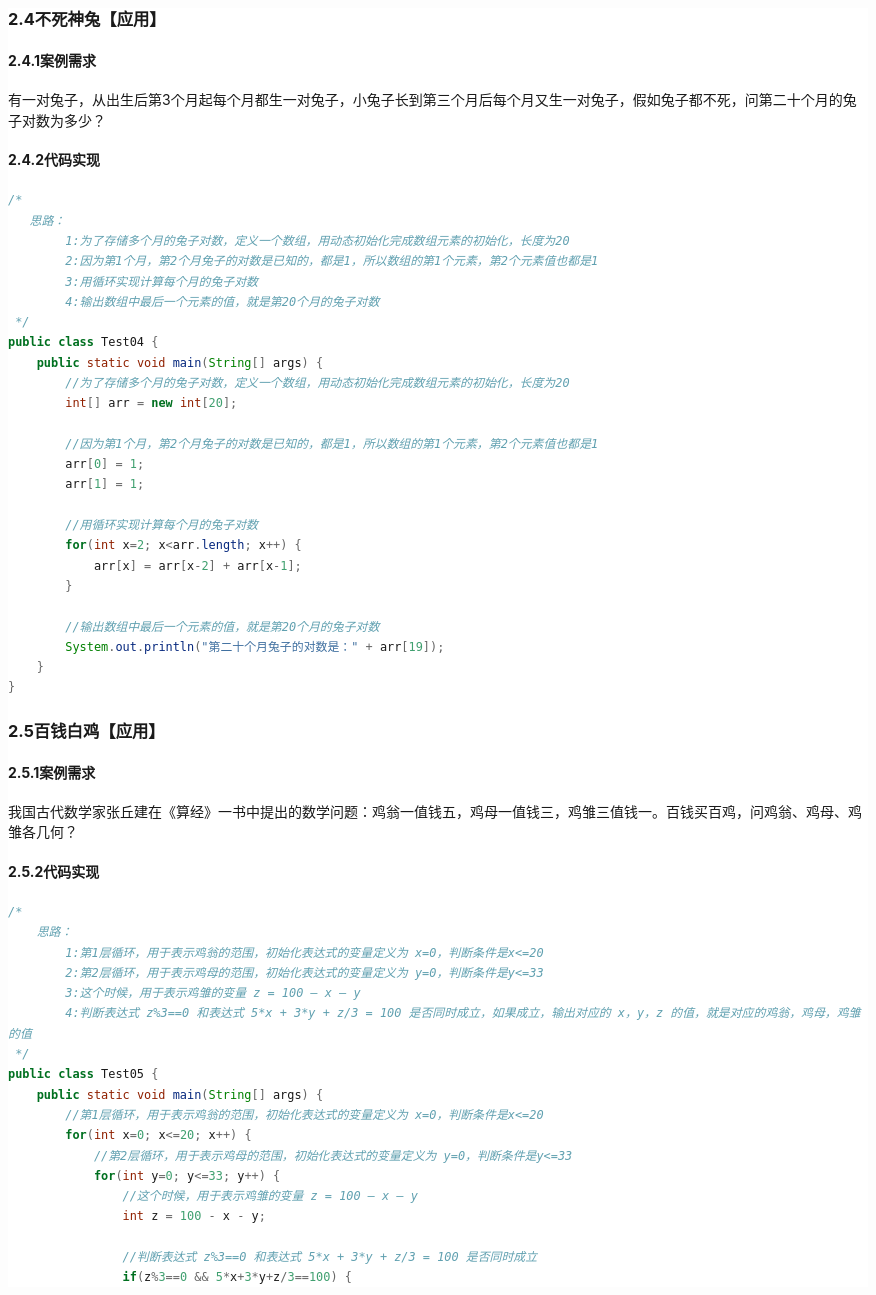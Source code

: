 ### 2.4不死神兔【应用】

#### 2.4.1案例需求

​	有一对兔子，从出生后第3个月起每个月都生一对兔子，小兔子长到第三个月后每个月又生一对兔子，
​        假如兔子都不死，问第二十个月的兔子对数为多少？	

#### 2.4.2代码实现

```java
/*
   思路：
        1:为了存储多个月的兔子对数，定义一个数组，用动态初始化完成数组元素的初始化，长度为20
        2:因为第1个月，第2个月兔子的对数是已知的，都是1，所以数组的第1个元素，第2个元素值也都是1
        3:用循环实现计算每个月的兔子对数
        4:输出数组中最后一个元素的值，就是第20个月的兔子对数
 */
public class Test04 {
    public static void main(String[] args) {
        //为了存储多个月的兔子对数，定义一个数组，用动态初始化完成数组元素的初始化，长度为20
        int[] arr = new int[20];

        //因为第1个月，第2个月兔子的对数是已知的，都是1，所以数组的第1个元素，第2个元素值也都是1
        arr[0] = 1;
        arr[1] = 1;

        //用循环实现计算每个月的兔子对数
        for(int x=2; x<arr.length; x++) {
            arr[x] = arr[x-2] + arr[x-1];
        }

        //输出数组中最后一个元素的值，就是第20个月的兔子对数
        System.out.println("第二十个月兔子的对数是：" + arr[19]);
    }
}
```

### 2.5百钱白鸡【应用】

#### 2.5.1案例需求

​	我国古代数学家张丘建在《算经》一书中提出的数学问题：鸡翁一值钱五，鸡母一值钱三，鸡雏三值钱一。
​        百钱买百鸡，问鸡翁、鸡母、鸡雏各几何？

#### 2.5.2代码实现

```java
/*
    思路：
        1:第1层循环，用于表示鸡翁的范围，初始化表达式的变量定义为 x=0，判断条件是x<=20
        2:第2层循环，用于表示鸡母的范围，初始化表达式的变量定义为 y=0，判断条件是y<=33
        3:这个时候，用于表示鸡雏的变量 z = 100 – x – y
        4:判断表达式 z%3==0 和表达式 5*x + 3*y + z/3 = 100 是否同时成立，如果成立，输出对应的 x，y，z 的值，就是对应的鸡翁，鸡母，鸡雏的值
 */
public class Test05 {
    public static void main(String[] args) {
        //第1层循环，用于表示鸡翁的范围，初始化表达式的变量定义为 x=0，判断条件是x<=20
        for(int x=0; x<=20; x++) {
            //第2层循环，用于表示鸡母的范围，初始化表达式的变量定义为 y=0，判断条件是y<=33
            for(int y=0; y<=33; y++) {
                //这个时候，用于表示鸡雏的变量 z = 100 – x – y
                int z = 100 - x - y;

                //判断表达式 z%3==0 和表达式 5*x + 3*y + z/3 = 100 是否同时成立
                if(z%3==0 && 5*x+3*y+z/3==100) {
```